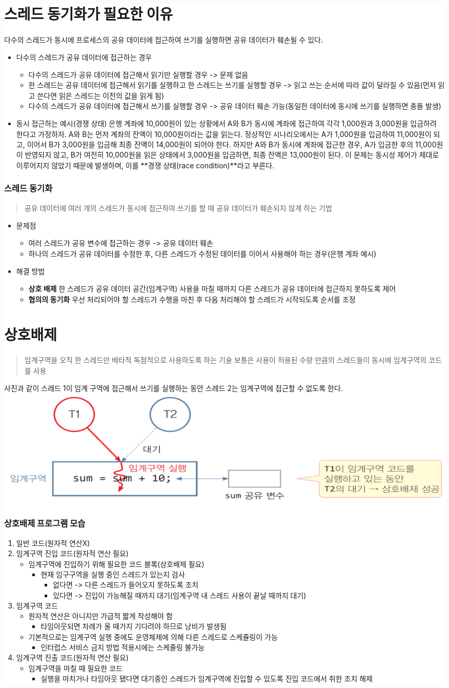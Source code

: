 # 스레드 동기화가 필요한 이유
다수의 스레드가 동시에 프로세스의 공유 데이터에 접근하여 쓰기를 실행하면 공유 데이터가 훼손될 수 있다.

- 다수의 스레드가 공유 데이터에 접근하는 경우
    - 다수의 스레드가 공유 데이터에 접근해서 읽기만 실행할 경우 -> 문제 없음
    - 한 스레드는 공유 데이터에 접근해서 읽기를 실행하고 한 스레드는 쓰기를 실행할 경우 -> 읽고 쓰는 순서에 따라 값이 달라질 수 있음(먼저 읽고 쓴다면 읽은 스레드는 이전의 값을 읽게 됨)
    - 다수의 스레드가 공유 데이터에 접근해서 쓰기를 실행할 경우 -> 공유 데이터 훼손 가능(동일한 데이터에 동시에 쓰기를 실행하면 충돌 발생)

- 동시 접근하는 예시(경쟁 상태)
    은행 계좌에 10,000원이 있는 상황에서 A와 B가 동시에 계좌에 접근하여 각각 1,000원과 3,000원을 입금하려 한다고 가정하자. A와 B는 먼저 계좌의 잔액이 10,000원이라는 값을 읽는다. 정상적인 시나리오에서는 A가 1,000원을 입금하여 11,000원이 되고, 이어서 B가 3,000원을 입금해 최종 잔액이 14,000원이 되어야 한다.
    하지만 A와 B가 동시에 계좌에 접근한 경우, A가 입금한 후의 11,000원이 반영되지 않고, B가 여전히 10,000원을 읽은 상태에서 3,000원을 입금하면, 최종 잔액은 13,000원이 된다. 이 문제는 동시성 제어가 제대로 이루어지지 않았기 때문에 발생하며, 이를 **경쟁 상태(race condition)**라고 부른다.

### 스레드 동기화
> 공유 데이터에 여러 개의 스레드가 동시에 접근하여 쓰기를 할 때 공유 데이터가 훼손되지 않게 하는 기법

- 문제점
    - 여러 스레드가 공유 변수에 접근하는 경우 -> 공유 데이터 훼손
    - 하나의 스레드가 공유 데이터를 수정한 후, 다른 스레드가 수정된 데이터를 이어서 사용해야 하는 경우(은행 계좌 예시)

- 해결 방법
    - **상호 배제**
        한 스레드가 공유 데이터 공간(임계구역) 사용을 마칠 때까지 다른 스레드가 공유 데이터에 접근하지 못하도록 제어
    - **협의의 동기화**
        우선 처리되어야 할 스레드가 수행을 마친 후 다음 처리해야 할 스레드가 시작되도록 순서를 조정

# 상호배제
> 임계구역을 오직 한 스레드만 배타적 독점적으로 사용하도록 하는 기술
> 보통은 사용이 허용된 수량 만큼의 스레드들이 동시에 임계구역의 코드를 사용

사진과 같이 스레드 1이 임계 구역에 접근해서 쓰기를 실행하는 동안 스레드 2는 임계구역에 접근할 수 없도록 한다.
![alt text](./[형준]%20Image/{3A7114CC-1365-455E-B56C-F3A1503E94E9}.png)

### 상호배제 프로그램 모습
1. 일반 코드(원자적 연산X)
2. 임계구역 진입 코드(원자적 연산 필요)
   - 임계구역에 진입하기 위해 필요한 코드 블록(상호배제 필요)
     - 현재 임구구역을 실행 중인 스레드가 있는지 검사
       - 없다면 -> 다른 스레드가 들어오지 못하도록 조치
       - 있다면 -> 진입이 가능해질 때까지 대기(임계구역 내 스레드 사용이 끝날 때까지 대기)
3. 임계구역 코드
   - 원자적 연산은 아니지만 가급적 짧게 작성해야 함
     - 타임아웃되면 차례가 올 때가지 기다려야 하므로 낭비가 발생됨
   - 기본적으로는 임계구역 실행 중에도 운영체제에 의해 다른 스레드로 스케쥴링이 가능
     - 인터럽스 서비스 금지 방법 적용시에는 스케줄링 불가능
4. 임계구역 진출 코드(원자적 연산 필요)
    - 임계구역을 마칠 때 필요한 코드
      - 실행을 마치거나 타임아웃 됐다면 대기중인 스레드가 임계구역에 진입할 수 있도록 진입 코드에서 취한 조치 해제
